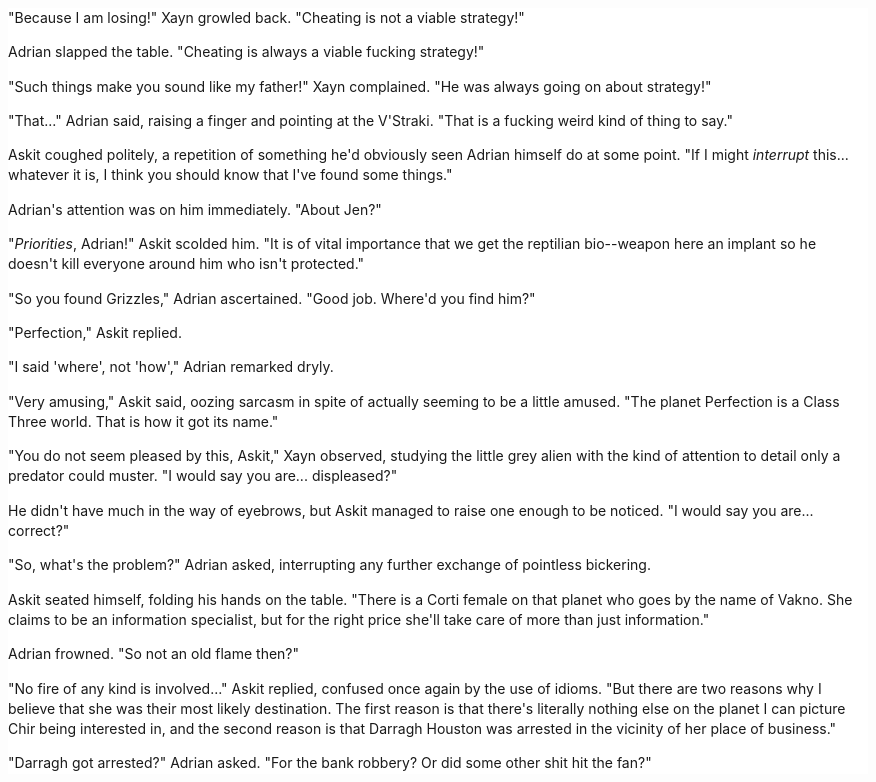 "Because I am losing!" Xayn growled back. "Cheating is not a viable
strategy!"

Adrian slapped the table. "Cheating is always a viable fucking
strategy!"

"Such things make you sound like my father!" Xayn complained. "He was
always going on about strategy!"

"That..." Adrian said, raising a finger and pointing at the V\'Straki.
"That is a fucking weird kind of thing to say."

Askit coughed politely, a repetition of something he\'d obviously seen
Adrian himself do at some point. "If I might *interrupt* this...
whatever it is, I think you should know that I\'ve found some things."

Adrian\'s attention was on him immediately. "About Jen?"

"*Priorities*, Adrian!" Askit scolded him. "It is of vital importance
that we get the reptilian bio--weapon here an implant so he doesn\'t
kill everyone around him who isn\'t protected."

"So you found Grizzles," Adrian ascertained. "Good job. Where\'d you
find him?"

"Perfection," Askit replied.

"I said \'where\', not \'how\'," Adrian remarked dryly.

"Very amusing," Askit said, oozing sarcasm in spite of actually seeming
to be a little amused. "The planet Perfection is a Class Three world.
That is how it got its name."

"You do not seem pleased by this, Askit," Xayn observed, studying the
little grey alien with the kind of attention to detail only a predator
could muster. "I would say you are... displeased?"

He didn\'t have much in the way of eyebrows, but Askit managed to raise
one enough to be noticed. "I would say you are... correct?"

"So, what\'s the problem?" Adrian asked, interrupting any further
exchange of pointless bickering.

Askit seated himself, folding his hands on the table. "There is a Corti
female on that planet who goes by the name of Vakno. She claims to be an
information specialist, but for the right price she\'ll take care of
more than just information."

Adrian frowned. "So not an old flame then?"

"No fire of any kind is involved..." Askit replied, confused once again
by the use of idioms. "But there are two reasons why I believe that she
was their most likely destination. The first reason is that there\'s
literally nothing else on the planet I can picture Chir being interested
in, and the second reason is that Darragh Houston was arrested in the
vicinity of her place of business."

"Darragh got arrested?" Adrian asked. "For the bank robbery? Or did some
other shit hit the fan?"
